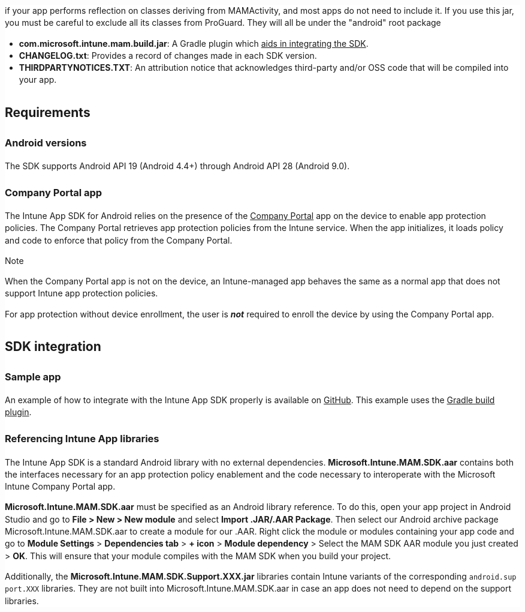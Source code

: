   if your app performs reflection on classes deriving from
  MAMActivity, and most apps do not need to include it. If you use
  this jar, you must be careful to exclude all its classes from
  ProGuard. They will all be under the "android" root package
* **com.microsoft.intune.mam.build.jar**: A Gradle plugin which [aids in integrating the SDK](#build-tooling).
* **CHANGELOG.txt**: Provides a record of changes made in each SDK version.
* **THIRDPARTYNOTICES.TXT**:  An attribution notice that acknowledges third-party and/or OSS code that will be compiled into your app.

## Requirements

### Android versions
The SDK supports Android API 19 (Android 4.4+) through Android API 28 (Android 9.0).

### Company Portal app
The Intune App SDK for Android relies on the presence of the [Company Portal](https://play.google.com/store/apps/details?id=com.microsoft.windowsintune.companyportal) app on the device to enable app protection policies. The Company Portal retrieves app protection policies from the Intune service. When the app initializes, it loads policy and code to enforce that policy from the Company Portal.

> [!NOTE]
> When the Company Portal app is not on the device, an Intune-managed app behaves the same as a normal app that does not support Intune app protection policies.

For app protection without device enrollment, the user is _**not**_ required to enroll the device by using the Company Portal app.

## SDK integration

### Sample app
An example of how to integrate with the Intune App SDK properly is available on [GitHub](https://github.com/msintuneappsdk/Taskr-Sample-Intune-Android-App). This example uses the [Gradle build plugin](#gradle-build-plugin).

### Referencing Intune App libraries

The Intune App SDK is a standard Android library with no external dependencies. **Microsoft.Intune.MAM.SDK.aar** contains both the interfaces necessary for an app protection policy enablement and the code necessary to interoperate with the Microsoft Intune Company Portal app.

**Microsoft.Intune.MAM.SDK.aar** must be specified as an Android library reference. To do this, open your app project in Android Studio and go to **File > New > New module** and select **Import .JAR/.AAR Package**. Then select our Android archive package Microsoft.Intune.MAM.SDK.aar to create a module for our .AAR. Right click the module or modules containing your app code and go to **Module Settings** > **Dependencies tab** > **+ icon** > **Module dependency** > Select the MAM SDK AAR module you just created > **OK**. This will ensure that your module compiles with the MAM SDK when you build your project.

Additionally, the **Microsoft.Intune.MAM.SDK.Support.XXX.jar**
libraries contain Intune variants of the corresponding
`android.support.XXX` libraries. They are not built into
Microsoft.Intune.MAM.SDK.aar in case an app does not need to depend on
the support libraries.
